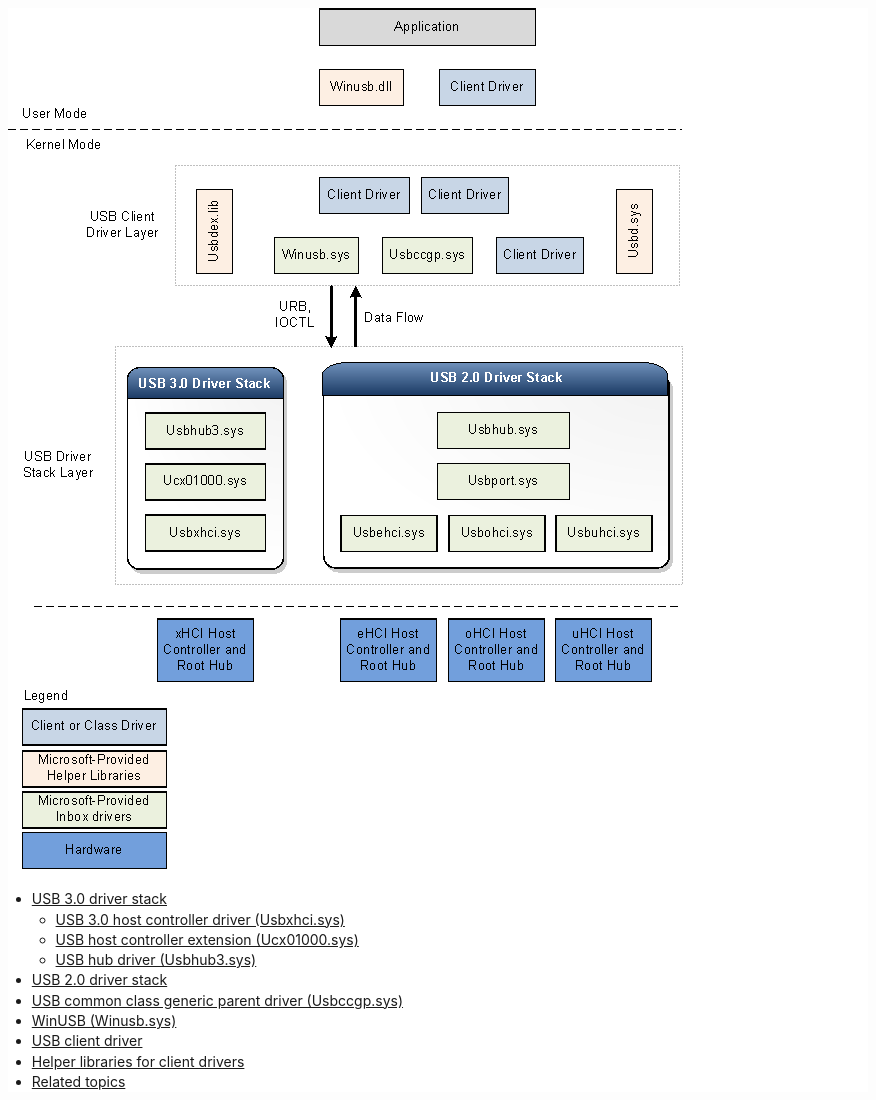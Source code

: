 ![architectural block diagram for usb 2.0 and 3.0 driver stacks](images/usb-driver-stack-3.png)

-   [USB 3.0 driver stack](#usb-3-0-driver-stack)
    -   [USB 3.0 host controller driver (Usbxhci.sys)](#usb-3-0-host-controller-driver--usbxhci-sys-)
    -   [USB host controller extension (Ucx01000.sys)](#-usb-host-controller-extension--ucx01000-sys--)
    -   [USB hub driver (Usbhub3.sys)](#usb-hub-driver--usbhub3-sys-)
-   [USB 2.0 driver stack](#usb-2-0-driver-stack)
-   [USB common class generic parent driver (Usbccgp.sys)](#usb-common-class-generic-parent-driver--usbccgp-sys--)
-   [WinUSB (Winusb.sys)](#winusb--winusb-sys-)
-   [USB client driver](#usb-client-driver)
-   [Helper libraries for client drivers](#helper-libraries-for-client-drivers)
-   [Related topics](#related-topics)
